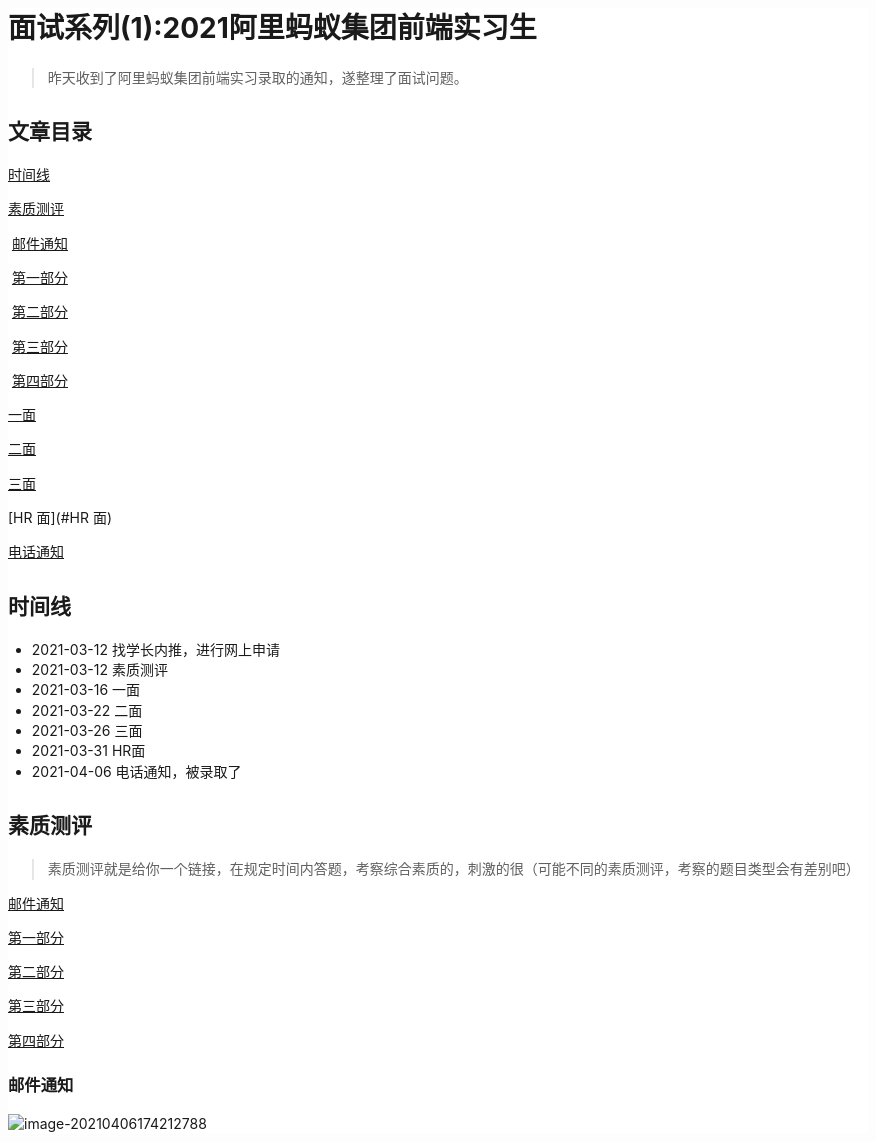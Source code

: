 # 面试系列(1):2021阿里蚂蚁集团前端实习生

> 昨天收到了阿里蚂蚁集团前端实习录取的通知，遂整理了面试问题。

## 文章目录

[时间线](#时间线)

[素质测评](#[素质测评)

​	[邮件通知](#邮件通知)

​	[第一部分](#第一部分)

​	[第二部分](#第二部分)

​	[第三部分](#第三部分)

​	[第四部分](#第四部分)

[一面](#一面)

[二面](#二面)

[三面](#三面)

[HR 面](#HR 面)

[电话通知](#电话通知)

## 时间线

- 2021-03-12 找学长内推，进行网上申请
- 2021-03-12 素质测评
- 2021-03-16 一面
- 2021-03-22 二面
- 2021-03-26 三面
- 2021-03-31 HR面
- 2021-04-06 电话通知，被录取了

## 素质测评

> 素质测评就是给你一个链接，在规定时间内答题，考察综合素质的，刺激的很（可能不同的素质测评，考察的题目类型会有差别吧）

[邮件通知](#邮件通知)

[第一部分](#第一部分)

[第二部分](#第二部分)

[第三部分](#第三部分)

[第四部分](#第四部分)

### 邮件通知

![image-20210406174212788](https://gitee.com/twilight_h_1184651848/pic-go-img/raw/master/%E9%9D%A2%E8%AF%95/20210406174404.png)
